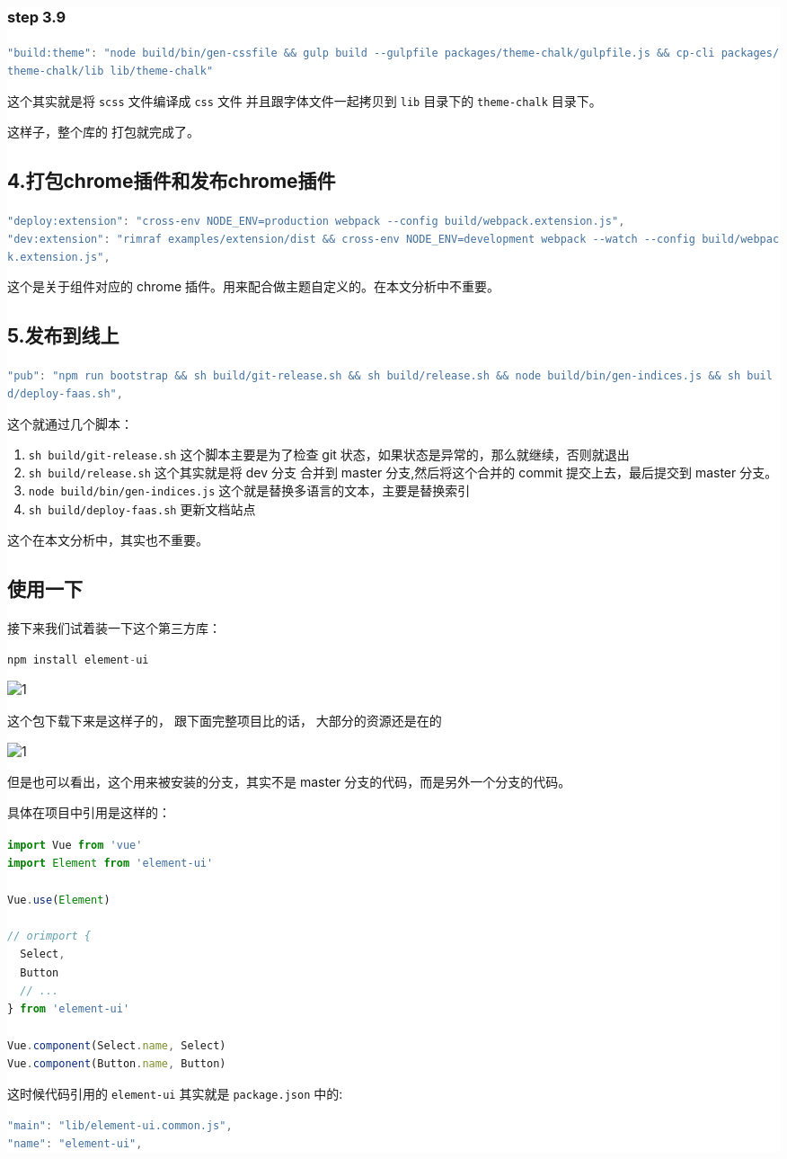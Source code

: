 ### step 3.9
```javascript
"build:theme": "node build/bin/gen-cssfile && gulp build --gulpfile packages/theme-chalk/gulpfile.js && cp-cli packages/theme-chalk/lib lib/theme-chalk"
```
这个其实就是将 `scss` 文件编译成 `css` 文件 并且跟字体文件一起拷贝到 `lib` 目录下的 `theme-chalk` 目录下。

这样子，整个库的 打包就完成了。 

## 4.打包chrome插件和发布chrome插件
```javascript
"deploy:extension": "cross-env NODE_ENV=production webpack --config build/webpack.extension.js",
"dev:extension": "rimraf examples/extension/dist && cross-env NODE_ENV=development webpack --watch --config build/webpack.extension.js",
```
这个是关于组件对应的 chrome 插件。用来配合做主题自定义的。在本文分析中不重要。

## 5.发布到线上
```javascript
"pub": "npm run bootstrap && sh build/git-release.sh && sh build/release.sh && node build/bin/gen-indices.js && sh build/deploy-faas.sh",
```
这个就通过几个脚本：
1. `sh build/git-release.sh`  这个脚本主要是为了检查 git 状态，如果状态是异常的，那么就继续，否则就退出
2. `sh build/release.sh` 这个其实就是将 dev 分支 合并到 master 分支,然后将这个合并的 commit 提交上去，最后提交到 master 分支。
3. `node build/bin/gen-indices.js`  这个就是替换多语言的文本，主要是替换索引
4. `sh build/deploy-faas.sh` 更新文档站点

这个在本文分析中，其实也不重要。

## 使用一下
接下来我们试着装一下这个第三方库：
```javascript
npm install element-ui
```

![1](15.png)

这个包下载下来是这样子的， 跟下面完整项目比的话， 大部分的资源还是在的

![1](16.png)

但是也可以看出，这个用来被安装的分支，其实不是 master 分支的代码，而是另外一个分支的代码。

具体在项目中引用是这样的：

```javascript
import Vue from 'vue'
import Element from 'element-ui'

Vue.use(Element)

// orimport {
  Select,
  Button
  // ...
} from 'element-ui'

Vue.component(Select.name, Select)
Vue.component(Button.name, Button)
```
这时候代码引用的 `element-ui` 其实就是 `package.json` 中的:
```javascript
"main": "lib/element-ui.common.js",
"name": "element-ui",
```